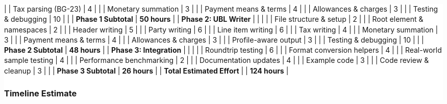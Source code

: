 | | Tax parsing (BG-23) | 4 |
| | Monetary summation | 3 |
| | Payment means & terms | 4 |
| | Allowances & charges | 3 |
| | Testing & debugging | 10 |
| | **Phase 1 Subtotal** | **50 hours** |
| **Phase 2: UBL Writer** | | |
| | File structure & setup | 2 |
| | Root element & namespaces | 2 |
| | Header writing | 5 |
| | Party writing | 6 |
| | Line item writing | 6 |
| | Tax writing | 4 |
| | Monetary summation | 3 |
| | Payment means & terms | 4 |
| | Allowances & charges | 3 |
| | Profile-aware output | 3 |
| | Testing & debugging | 10 |
| | **Phase 2 Subtotal** | **48 hours** |
| **Phase 3: Integration** | | |
| | Roundtrip testing | 6 |
| | Format conversion helpers | 4 |
| | Real-world sample testing | 4 |
| | Performance benchmarking | 2 |
| | Documentation updates | 4 |
| | Example code | 3 |
| | Code review & cleanup | 3 |
| | **Phase 3 Subtotal** | **26 hours** |
| **Total Estimated Effort** | | **124 hours** |

### Timeline Estimate
